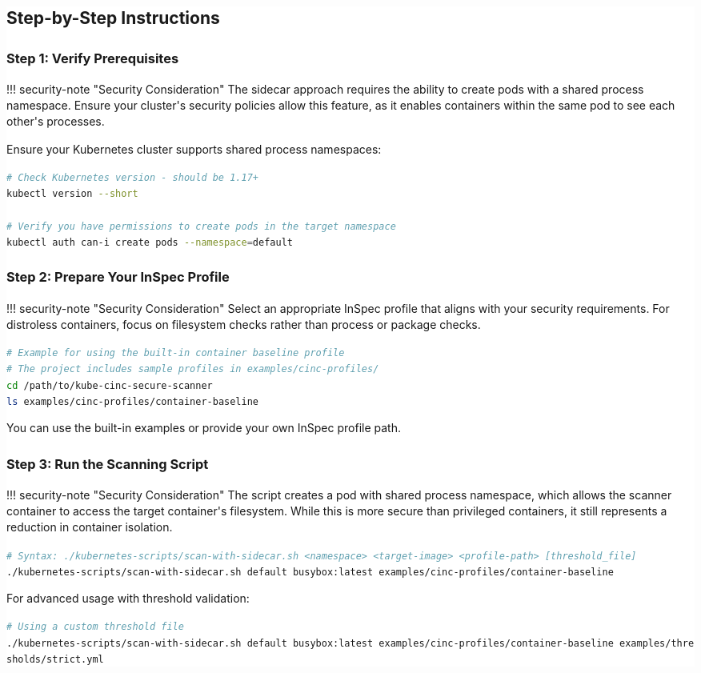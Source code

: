 ## Step-by-Step Instructions

### Step 1: Verify Prerequisites

!!! security-note "Security Consideration"
    The sidecar approach requires the ability to create pods with a shared process namespace. Ensure your cluster's security policies allow this feature, as it enables containers within the same pod to see each other's processes.

Ensure your Kubernetes cluster supports shared process namespaces:

```bash
# Check Kubernetes version - should be 1.17+
kubectl version --short

# Verify you have permissions to create pods in the target namespace
kubectl auth can-i create pods --namespace=default
```

### Step 2: Prepare Your InSpec Profile

!!! security-note "Security Consideration"
    Select an appropriate InSpec profile that aligns with your security requirements. For distroless containers, focus on filesystem checks rather than process or package checks.

```bash
# Example for using the built-in container baseline profile
# The project includes sample profiles in examples/cinc-profiles/
cd /path/to/kube-cinc-secure-scanner
ls examples/cinc-profiles/container-baseline
```

You can use the built-in examples or provide your own InSpec profile path.

### Step 3: Run the Scanning Script

!!! security-note "Security Consideration"
    The script creates a pod with shared process namespace, which allows the scanner container to access the target container's filesystem. While this is more secure than privileged containers, it still represents a reduction in container isolation.

```bash
# Syntax: ./kubernetes-scripts/scan-with-sidecar.sh <namespace> <target-image> <profile-path> [threshold_file]
./kubernetes-scripts/scan-with-sidecar.sh default busybox:latest examples/cinc-profiles/container-baseline
```

For advanced usage with threshold validation:

```bash
# Using a custom threshold file
./kubernetes-scripts/scan-with-sidecar.sh default busybox:latest examples/cinc-profiles/container-baseline examples/thresholds/strict.yml
```
